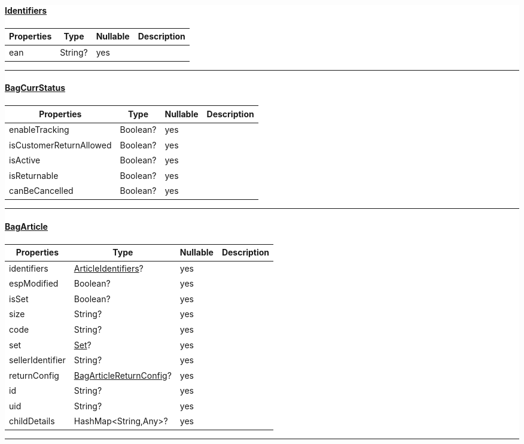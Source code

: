 

 
 
 #### [Identifiers](#Identifiers)

 | Properties | Type | Nullable | Description |
 | ---------- | ---- | -------- | ----------- |
 | ean | String? |  yes  |  |

---


 
 
 #### [BagCurrStatus](#BagCurrStatus)

 | Properties | Type | Nullable | Description |
 | ---------- | ---- | -------- | ----------- |
 | enableTracking | Boolean? |  yes  |  |
 | isCustomerReturnAllowed | Boolean? |  yes  |  |
 | isActive | Boolean? |  yes  |  |
 | isReturnable | Boolean? |  yes  |  |
 | canBeCancelled | Boolean? |  yes  |  |

---


 
 
 #### [BagArticle](#BagArticle)

 | Properties | Type | Nullable | Description |
 | ---------- | ---- | -------- | ----------- |
 | identifiers | [ArticleIdentifiers](#ArticleIdentifiers)? |  yes  |  |
 | espModified | Boolean? |  yes  |  |
 | isSet | Boolean? |  yes  |  |
 | size | String? |  yes  |  |
 | code | String? |  yes  |  |
 | set | [Set](#Set)? |  yes  |  |
 | sellerIdentifier | String? |  yes  |  |
 | returnConfig | [BagArticleReturnConfig](#BagArticleReturnConfig)? |  yes  |  |
 | id | String? |  yes  |  |
 | uid | String? |  yes  |  |
 | childDetails | HashMap<String,Any>? |  yes  |  |

---